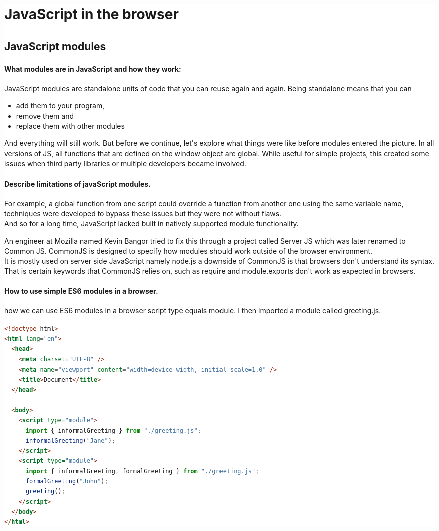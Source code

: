 # JavaScript in the browser

## JavaScript modules

#### What modules are in JavaScript and how they work:

JavaScript modules are standalone units of code that you can reuse again and again.
Being standalone means that you can

- add them to your program,
- remove them and
- replace them with other modules

And everything will still work. But before we continue, let's explore what things were like before modules entered the picture.
In all versions of JS, all functions that are defined on the window object are global.
While useful for simple projects, this created some issues
when third party libraries or multiple developers became involved.

#### Describe limitations of javaScript modules.

For example, a global function from one script could override a function from another one using the same variable name, techniques were developed to bypass these issues but they were not without flaws.  
And so for a long time, JavaScript lacked built in natively supported module functionality.

An engineer at Mozilla named Kevin Bangor tried to fix this through a project called Server JS which was later renamed to Common JS. CommonJS is designed to specify how modules should work outside of the browser environment.  
It is mostly used on server side JavaScript namely node.js a downside of CommonJS is that browsers don't understand its syntax.  
That is certain keywords that CommonJS relies on, such as require and module.exports don't work as expected in browsers.

#### How to use simple ES6 modules in a browser.

how we can use ES6 modules in a browser
script type equals module.
I then imported a module called greeting.js.

```html
<!doctype html>
<html lang="en">
  <head>
    <meta charset="UTF-8" />
    <meta name="viewport" content="width=device-width, initial-scale=1.0" />
    <title>Document</title>
  </head>

  <body>
    <script type="module">
      import { informalGreeting } from "./greeting.js";
      informalGreeting("Jane");
    </script>
    <script type="module">
      import { informalGreeting, formalGreeting } from "./greeting.js";
      formalGreeting("John");
      greeting();
    </script>
  </body>
</html>
```
